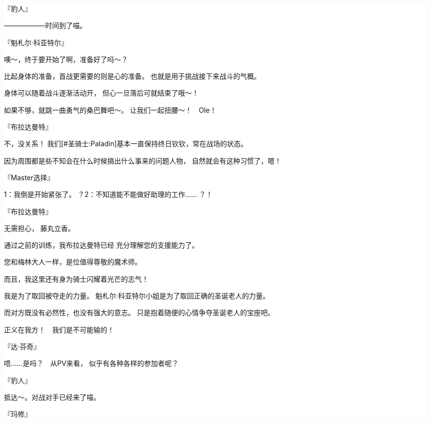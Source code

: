 『豹人』

——————时间到了喵。

『魁札尔·科亚特尔』

噢～，终于要开始了啊，准备好了吗～？

比起身体的准备，首战更需要的则是心的准备。
也就是用于挑战接下来战斗的气概。

身体可以随着战斗逐渐活动开，
但心一旦落后可就结束了哦～！

如果不够，就跳一曲勇气的桑巴舞吧～。
让我们一起扭腰～！　Ole！

『布拉达曼特』

不，没关系！
我们[#圣骑士:Paladin]基本一直保持终日钦钦，常在战场的状态。

因为周围都是些不知会在什么时候搞出什么事来的问题人物，
自然就会有这种习惯了，嗯！

『Master选择』

1：我倒是开始紧张了。
？2：不知道能不能做好助理的工作……
？！

『布拉达曼特』

无需担心，
藤丸立香。

通过之前的训练，我布拉达曼特已经
充分理解您的支援能力了。

您和梅林大人一样，是位值得尊敬的魔术师。

而且，我这里还有身为骑士闪耀着光芒的志气！

我是为了取回被夺走的力量。
魁札尔·科亚特尔小姐是为了取回正确的圣诞老人的力量。

而对方既没有必然性，也没有强大的意志。
只是抱着随便的心情争夺圣诞老人的宝座吧。

正义在我方！　我们是不可能输的！

『达·芬奇』

唔……是吗？　从PV来看，
似乎有各种各样的参加者呢？

『豹人』

抵达～。对战对手已经来了喵。

『玛修』
